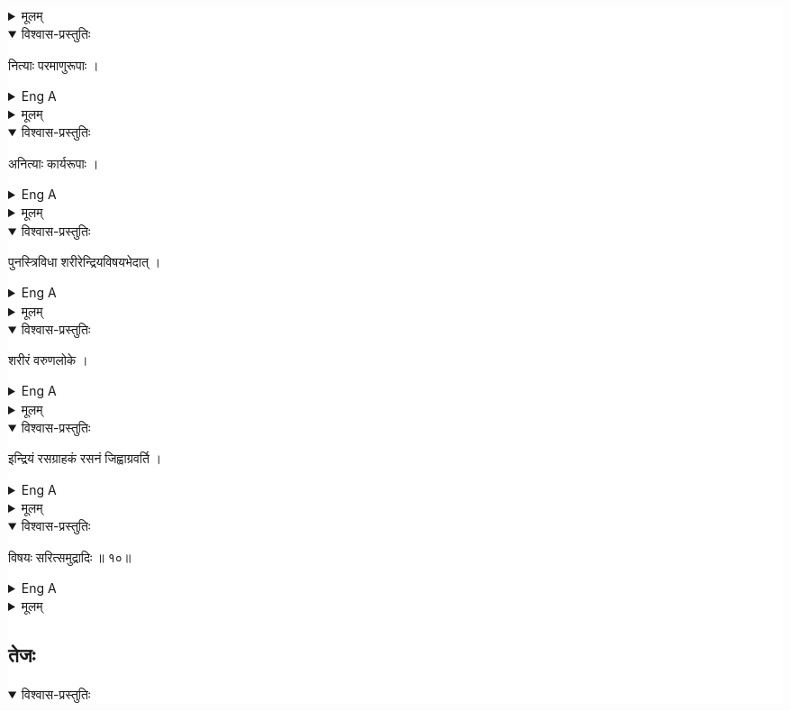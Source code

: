 <details><summary>मूलम्</summary></details>


<details open><summary>विश्वास-प्रस्तुतिः</summary>

नित्याः परमाणुरूपाः ।
</details>

<details><summary>Eng A</summary></details>

<details><summary>मूलम्</summary></details>


<details open><summary>विश्वास-प्रस्तुतिः</summary>

अनित्याः कार्यरूपाः ।
</details>

<details><summary>Eng A</summary></details>

<details><summary>मूलम्</summary></details>


<details open><summary>विश्वास-प्रस्तुतिः</summary>

पुनस्त्रिविधा शरीरेन्द्रियविषयभेदात् ।
</details>

<details><summary>Eng A</summary></details>

<details><summary>मूलम्</summary></details>


<details open><summary>विश्वास-प्रस्तुतिः</summary>

शरीरं वरुणलोके ।
</details>

<details><summary>Eng A</summary></details>

<details><summary>मूलम्</summary></details>


<details open><summary>विश्वास-प्रस्तुतिः</summary>

इन्द्रियं रसग्राहकं रसनं जिह्वाग्रवर्ति ।
</details>

<details><summary>Eng A</summary></details>

<details><summary>मूलम्</summary></details>


<details open><summary>विश्वास-प्रस्तुतिः</summary>

विषयः सरित्समुद्रादिः ॥ १०॥
</details>

<details><summary>Eng A</summary></details>

<details><summary>मूलम्</summary></details>


## तेजः
<details open><summary>विश्वास-प्रस्तुतिः</summary>
